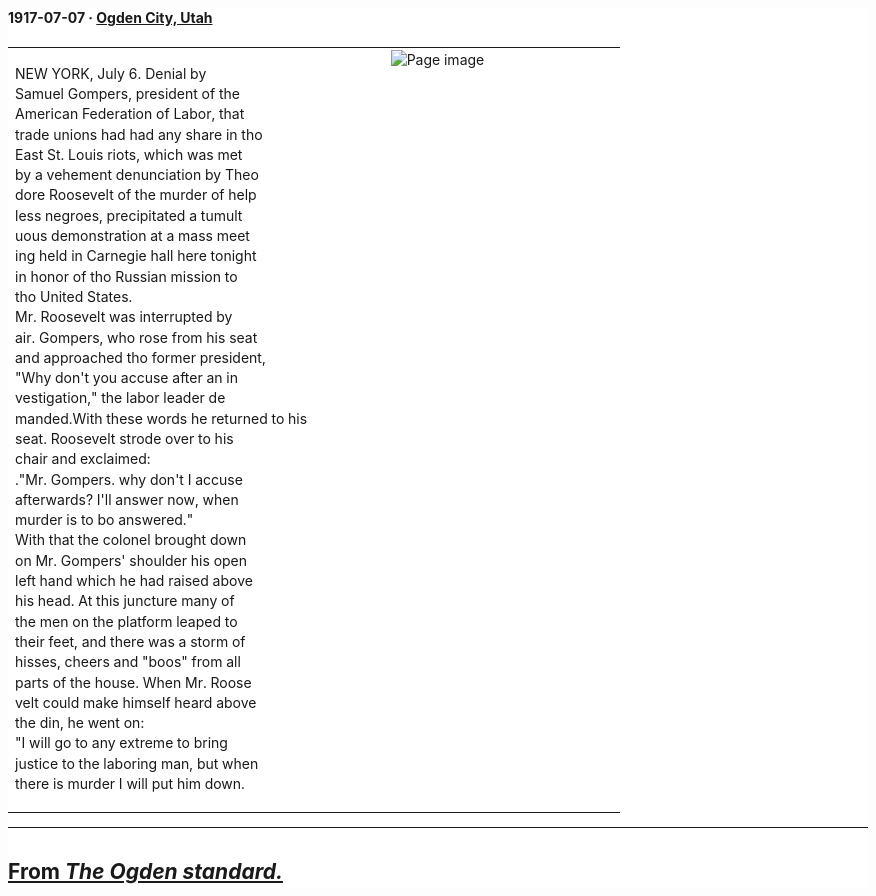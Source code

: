 #### 1917-07-07 &middot; [Ogden City, Utah](http://dbpedia.org/resource/Ogden%2C_Utah)

<table style="width: 100%;"><tr><td style="width: 50%">

  
NEW YORK, July 6. Denial by  
Samuel Gompers, president of the  
American Federation of Labor, that  
trade unions had had any share in tho  
East St. Louis riots, which was met  
by a vehement denunciation by Theo­  
dore Roosevelt of the murder of help­  
less negroes, precipitated a tumult­  
uous demonstration at a mass meet­  
ing held in Carnegie hall here tonight  
in honor of tho Russian mission to  
tho United States.  
Mr. Roosevelt was interrupted by  
air. Gompers, who rose from his seat  
and approached tho former president,  
&quot;Why don&#x27;t you accuse after an in­  
vestigation,&quot; the labor leader de­  
manded.With these words he returned to his  
seat. Roosevelt strode over to his  
chair and exclaimed:  
.&quot;Mr. Gompers. why don&#x27;t I accuse  
afterwards? I&#x27;ll answer now, when  
murder is to bo answered.&quot;  
With that the colonel brought down  
on Mr. Gompers&#x27; shoulder his open  
left hand which he had raised above  
his head. At this juncture many of  
the men on the platform leaped to  
their feet, and there was a storm of  
hisses, cheers and &quot;boos&quot; from all  
parts of the house. When Mr. Roose­  
velt could make himself heard above  
the din, he went on:  
&quot;I will go to any extreme to bring  
justice to the laboring man, but when  
there is murder I will put him down.
</td><td style="width: 50%; max-height: 75%; margin: auto; display: block;">
<img alt="Page image" src="https://tile.loc.gov/image-services/iiif/service:ndnp:uuml:batch_uuml_indurain_ver01:data:sn85058396:print:1917070701:0052/pct:32.060302,13.322684,12.821249,17.667732/!600,600/0/default.jpg"/>
</td>
</tr></table>

---

## [From _The Ogden standard._](https://www.loc.gov/resource/sn85058396/1917-07-07/ed-1/?sp=9)
